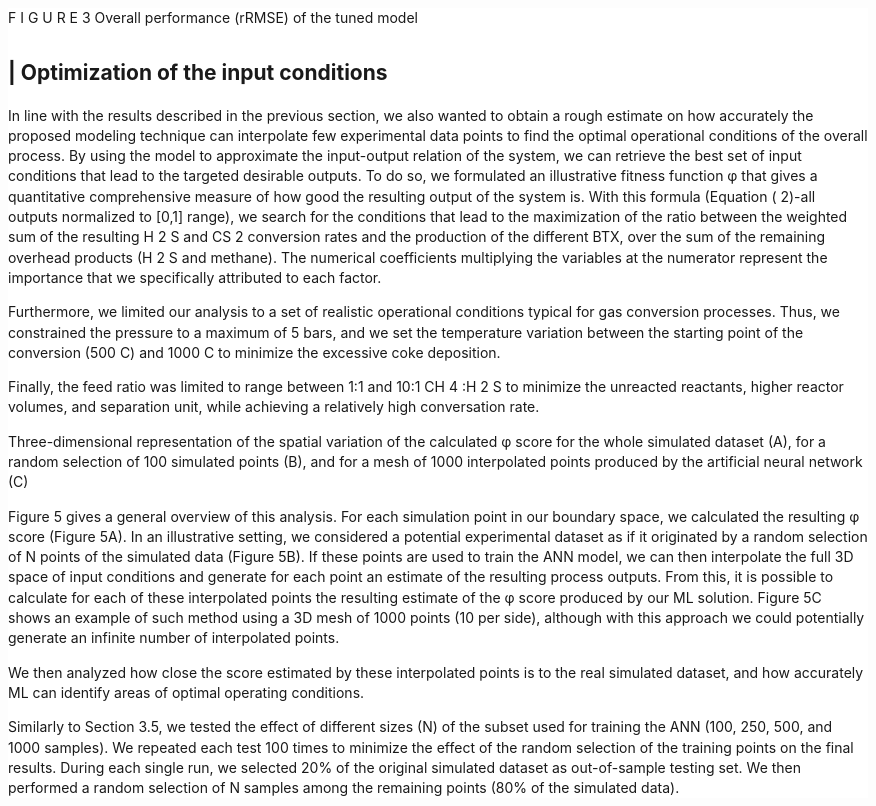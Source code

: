 F I G U R E 3 Overall performance (rRMSE) of the tuned model

## | Optimization of the input conditions

In line with the results described in the previous section, we also wanted to obtain a rough estimate on how accurately the proposed modeling technique can interpolate few experimental data points to find the optimal operational conditions of the overall process. By using the model to approximate the input-output relation of the system, we can retrieve the best set of input conditions that lead to the targeted desirable outputs. To do so, we formulated an illustrative fitness function φ that gives a quantitative comprehensive measure of how good the resulting output of the system is. With this formula (Equation ( 2)-all outputs normalized to [0,1] range), we search for the conditions that lead to the maximization of the ratio between the weighted sum of the resulting H 2 S and CS 2 conversion rates and the production of the different BTX, over the sum of the remaining overhead products (H 2 S and methane). The numerical coefficients multiplying the variables at the numerator represent the importance that we specifically attributed to each factor.

Furthermore, we limited our analysis to a set of realistic operational conditions typical for gas conversion processes. Thus, we constrained the pressure to a maximum of 5 bars, and we set the temperature variation between the starting point of the conversion (500 C) and 1000 C to minimize the excessive coke deposition.

Finally, the feed ratio was limited to range between 1:1 and 10:1 CH 4 :H 2 S to minimize the unreacted reactants, higher reactor volumes, and separation unit, while achieving a relatively high conversation rate. 

Three-dimensional representation of the spatial variation of the calculated φ score for the whole simulated dataset (A), for a random selection of 100 simulated points (B), and for a mesh of 1000 interpolated points produced by the artificial neural network (C)

Figure 5 gives a general overview of this analysis. For each simulation point in our boundary space, we calculated the resulting φ score (Figure 5A). In an illustrative setting, we considered a potential experimental dataset as if it originated by a random selection of N points of the simulated data (Figure 5B). If these points are used to train the ANN model, we can then interpolate the full 3D space of input conditions and generate for each point an estimate of the resulting process outputs. From this, it is possible to calculate for each of these interpolated points the resulting estimate of the φ score produced by our ML solution. Figure 5C shows an example of such method using a 3D mesh of 1000 points (10 per side), although with this approach we could potentially generate an infinite number of interpolated points.

We then analyzed how close the score estimated by these interpolated points is to the real simulated dataset, and how accurately ML can identify areas of optimal operating conditions.

Similarly to Section 3.5, we tested the effect of different sizes (N) of the subset used for training the ANN (100, 250, 500, and 1000 samples). We repeated each test 100 times to minimize the effect of the random selection of the training points on the final results. During each single run, we selected 20% of the original simulated dataset as out-of-sample testing set. We then performed a random selection of N samples among the remaining points (80% of the simulated data).

